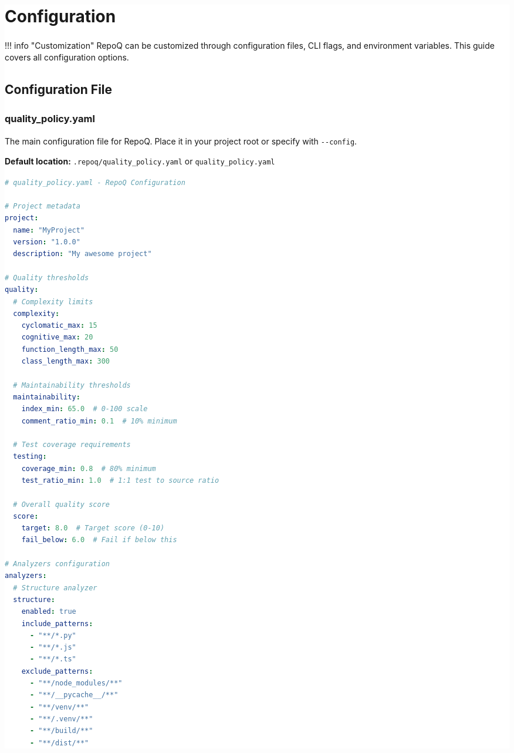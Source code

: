 # Configuration

!!! info "Customization"
    RepoQ can be customized through configuration files, CLI flags, and environment variables. This guide covers all configuration options.

## Configuration File

### quality_policy.yaml

The main configuration file for RepoQ. Place it in your project root or specify with `--config`.

**Default location:** `.repoq/quality_policy.yaml` or `quality_policy.yaml`

```yaml
# quality_policy.yaml - RepoQ Configuration

# Project metadata
project:
  name: "MyProject"
  version: "1.0.0"
  description: "My awesome project"

# Quality thresholds
quality:
  # Complexity limits
  complexity:
    cyclomatic_max: 15
    cognitive_max: 20
    function_length_max: 50
    class_length_max: 300
  
  # Maintainability thresholds
  maintainability:
    index_min: 65.0  # 0-100 scale
    comment_ratio_min: 0.1  # 10% minimum
  
  # Test coverage requirements
  testing:
    coverage_min: 0.8  # 80% minimum
    test_ratio_min: 1.0  # 1:1 test to source ratio
  
  # Overall quality score
  score:
    target: 8.0  # Target score (0-10)
    fail_below: 6.0  # Fail if below this

# Analyzers configuration
analyzers:
  # Structure analyzer
  structure:
    enabled: true
    include_patterns:
      - "**/*.py"
      - "**/*.js"
      - "**/*.ts"
    exclude_patterns:
      - "**/node_modules/**"
      - "**/__pycache__/**"
      - "**/venv/**"
      - "**/.venv/**"
      - "**/build/**"
      - "**/dist/**"
```